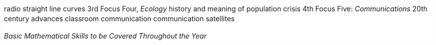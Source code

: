   </tr>
  <tr>
   <td>
   </td>
   <td>
    radio
   </td>
  </tr>
  <tr>
   <td>
   </td>
   <td>
    straight line curves
   </td>
  </tr>
  <tr>
   <td>
    3rd
   </td>
   <td>
    Focus Four,
    <i>
     Ecology
    </i>
    history and meaning of population crisis
   </td>
  </tr>
  <tr>
   <td>
    4th
   </td>
   <td>
    Focus Five:
    <i>
     Communications
    </i>
   </td>
  </tr>
  <tr>
   <td>
   </td>
   <td>
    20th century advances
   </td>
  </tr>
  <tr>
   <td>
   </td>
   <td>
    classroom communication
   </td>
  </tr>
  <tr>
   <td>
   </td>
   <td>
    communication satellites
   </td>
  </tr>
 </table>
 <p>
  <i>
   Basic Mathematical Skills to be Covered Throughout the Year
  </i>